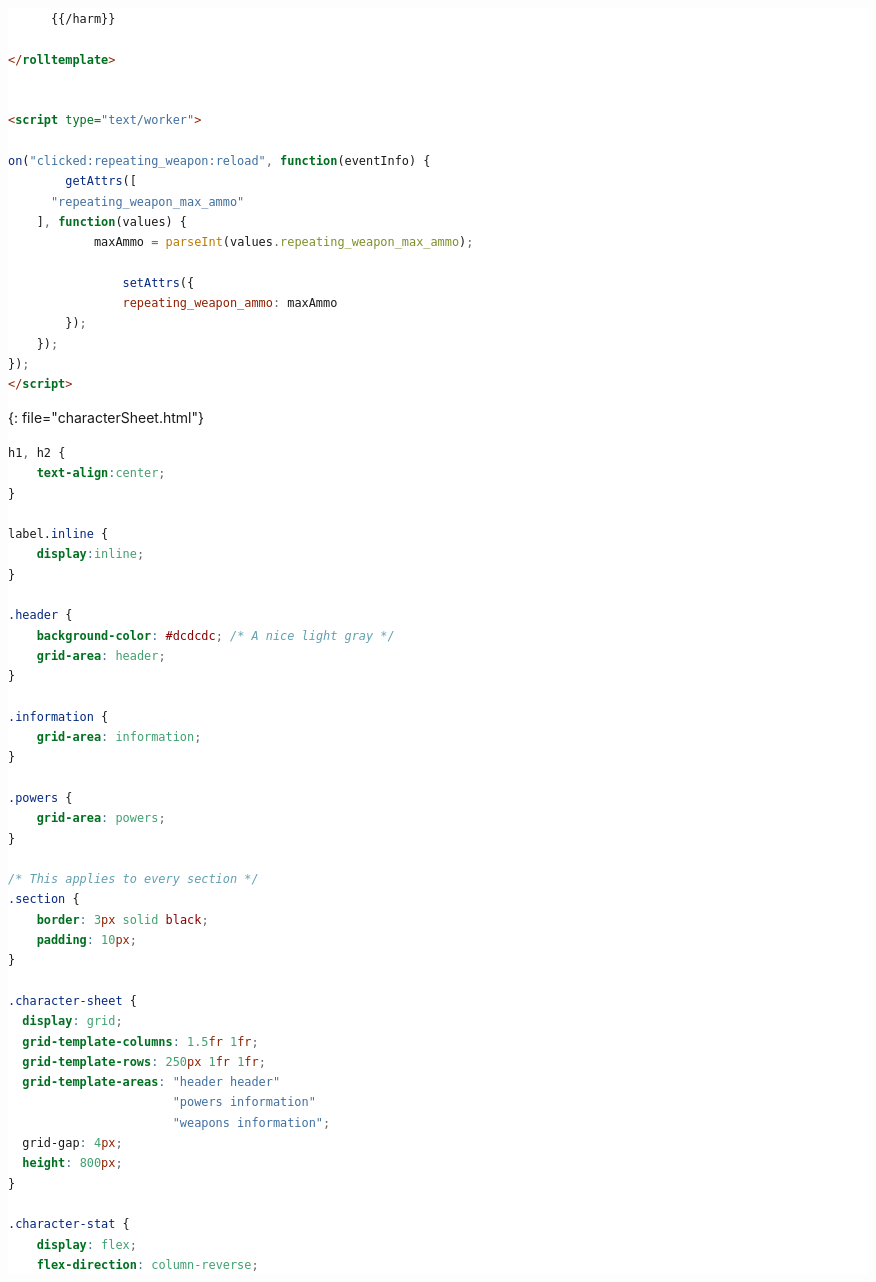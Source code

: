 ```html
      {{/harm}}

</rolltemplate>


<script type="text/worker">

on("clicked:repeating_weapon:reload", function(eventInfo) {
		getAttrs([
      "repeating_weapon_max_ammo"
    ], function(values) {
			maxAmmo = parseInt(values.repeating_weapon_max_ammo);

				setAttrs({
				repeating_weapon_ammo: maxAmmo
		});
	});
});
</script>
```
{: file="characterSheet.html"}

```css
h1, h2 {
    text-align:center;
}

label.inline {
    display:inline;
}

.header {
    background-color: #dcdcdc; /* A nice light gray */
    grid-area: header;
}

.information {
    grid-area: information;
}

.powers {
    grid-area: powers;
}

/* This applies to every section */
.section {
    border: 3px solid black;
    padding: 10px;
}

.character-sheet {
  display: grid;
  grid-template-columns: 1.5fr 1fr;
  grid-template-rows: 250px 1fr 1fr;
  grid-template-areas: "header header"
                       "powers information"
                       "weapons information";
  grid-gap: 4px;
  height: 800px;
}

.character-stat {
    display: flex;
    flex-direction: column-reverse;
```